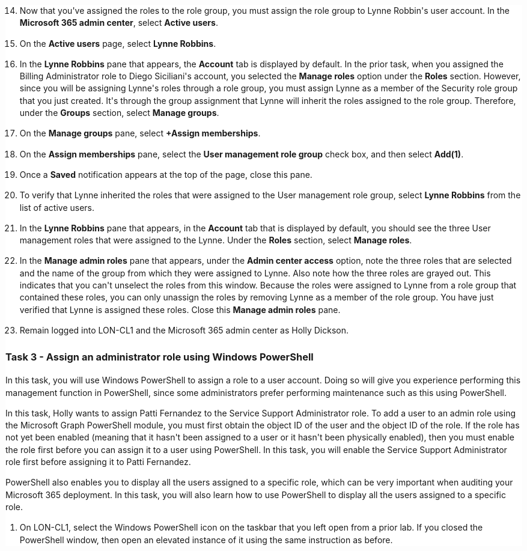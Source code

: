 14. Now that you've assigned the roles to the role group, you must assign the role group to Lynne Robbin's user account. In the **Microsoft 365 admin center**, select **Active users**.

15. On the **Active users** page, select **Lynne Robbins**. 

16. In the **Lynne Robbins** pane that appears, the **Account** tab is displayed by default. In the prior task, when you assigned the Billing Administrator role to Diego Siciliani's account, you selected the **Manage roles** option under the **Roles** section. However, since you will be assigning Lynne's roles through a role group, you must assign Lynne as a member of the Security role group that you just created. It's through the group assignment that Lynne will inherit the roles assigned to the role group. Therefore, under the **Groups** section, select **Manage groups**. 

17. On the **Manage groups** pane, select **+Assign memberships**.

18. On the **Assign memberships** pane, select the **User management role group** check box, and then select **Add(1)**.

19. Once a **Saved** notification appears at the top of the page, close this pane. 

20. To verify that Lynne inherited the roles that were assigned to the User management role group, select **Lynne Robbins** from the list of active users. 

21. In the **Lynne Robbins** pane that appears, in the **Account** tab that is displayed by default, you should see the three User management roles that were assigned to the Lynne. Under the **Roles** section, select **Manage roles**.

22. In the **Manage admin roles** pane that appears, under the **Admin center access** option, note the three roles that are selected and the name of the group from which they were assigned to Lynne. Also note how the three roles are grayed out. This indicates that you can't unselect the roles from this window. Because the roles were assigned to Lynne from a role group that contained these roles, you can only unassign the roles by removing Lynne as a member of the role group. You have just verified that Lynne is assigned these roles. Close this **Manage admin roles** pane.

23. Remain logged into LON-CL1 and the Microsoft 365 admin center as Holly Dickson.

### Task 3 - Assign an administrator role using Windows PowerShell  

In this task, you will use Windows PowerShell to assign a role to a user account. Doing so will give you experience performing this management function in PowerShell, since some administrators prefer performing maintenance such as this using PowerShell.  

In this task, Holly wants to assign Patti Fernandez to the Service Support Administrator role. To add a user to an admin role using the Microsoft Graph PowerShell module, you must first obtain the object ID of the user and the object ID of the role. If the role has not yet been enabled (meaning that it hasn't been assigned to a user or it hasn't been physically enabled), then you must enable the role first before you can assign it to a user using PowerShell. In this task, you will enable the Service Support Administrator role first before assigning it to Patti Fernandez.

PowerShell also enables you to display all the users assigned to a specific role, which can be very important when auditing your Microsoft 365 deployment. In this task, you will also learn how to use PowerShell to display all the users assigned to a specific role. 

1. On LON-CL1, select the Windows PowerShell icon on the taskbar that you left open from a prior lab. If you closed the PowerShell window, then open an elevated instance of it using the same instruction as before. 
